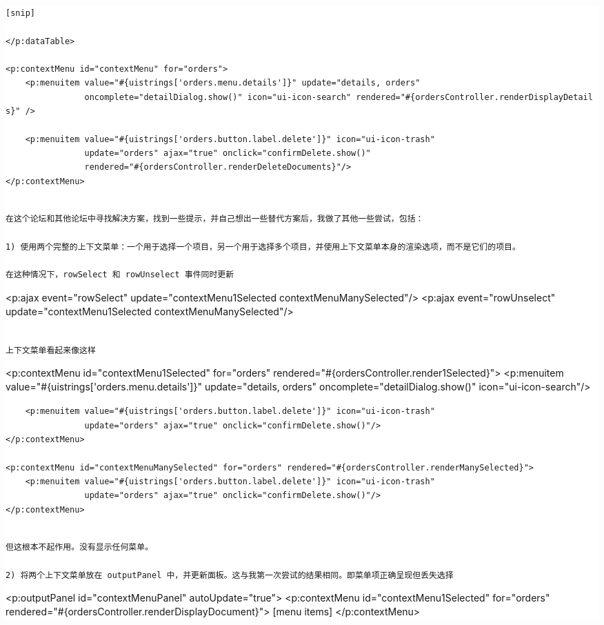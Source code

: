     [snip]

    </p:dataTable>

    <p:contextMenu id="contextMenu" for="orders">
        <p:menuitem value="#{uistrings['orders.menu.details']}" update="details, orders"
                    oncomplete="detailDialog.show()" icon="ui-icon-search" rendered="#{ordersController.renderDisplayDetails}" />

        <p:menuitem value="#{uistrings['orders.button.label.delete']}" icon="ui-icon-trash"
                    update="orders" ajax="true" onclick="confirmDelete.show()"
                    rendered="#{ordersController.renderDeleteDocuments}"/>
    </p:contextMenu> 
```

在这个论坛和其他论坛中寻找解决方案，找到一些提示，并自己想出一些替代方案后，我做了其他一些尝试，包括：

1) 使用两个完整的上下文菜单：一个用于选择一个项目，另一个用于选择多个项目，并使用上下文菜单本身的渲染选项，而不是它们的项目。

在这种情况下，rowSelect 和 rowUnselect 事件同时更新

```
 <p:ajax event="rowSelect" update="contextMenu1Selected contextMenuManySelected"/>
    <p:ajax event="rowUnselect" update="contextMenu1Selected contextMenuManySelected"/> 
```

上下文菜单看起来像这样

```
 <p:contextMenu id="contextMenu1Selected" for="orders" rendered="#{ordersController.render1Selected}">
        <p:menuitem value="#{uistrings['orders.menu.details']}" update="details, orders"
                    oncomplete="detailDialog.show()" icon="ui-icon-search"/>

        <p:menuitem value="#{uistrings['orders.button.label.delete']}" icon="ui-icon-trash"
                    update="orders" ajax="true" onclick="confirmDelete.show()"/>
    </p:contextMenu>

    <p:contextMenu id="contextMenuManySelected" for="orders" rendered="#{ordersController.renderManySelected}">
        <p:menuitem value="#{uistrings['orders.button.label.delete']}" icon="ui-icon-trash"
                    update="orders" ajax="true" onclick="confirmDelete.show()"/>
    </p:contextMenu> 
```

但这根本不起作用。没有显示任何菜单。

2) 将两个上下文菜单放在 outputPanel 中，并更新面板。这与我第一次尝试的结果相同。即菜单项正确呈现但丢失选择

```
 <p:outputPanel id="contextMenuPanel" autoUpdate="true">
            <p:contextMenu id="contextMenu1Selected" for="orders" rendered="#{ordersController.renderDisplayDocument}">
                [menu items]
            </p:contextMenu>
